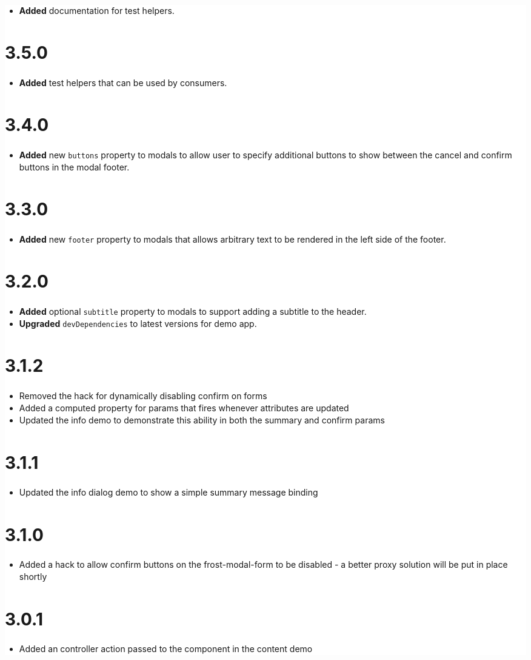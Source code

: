 * **Added** documentation for test helpers.


# 3.5.0

* **Added** test helpers that can be used by consumers.


# 3.4.0

* **Added** new `buttons` property to modals to allow user to specify additional buttons to show
between the cancel and confirm buttons in the modal footer.



# 3.3.0

* **Added** new `footer` property to modals that allows arbitrary text to be rendered in the left side of the footer.



# 3.2.0

* **Added** optional `subtitle` property to modals to support adding a subtitle to the header.
* **Upgraded** `devDependencies` to latest versions for demo app.



# 3.1.2
* Removed the hack for dynamically disabling confirm on forms
* Added a computed property for params that fires whenever attributes are updated
* Updated the info demo to demonstrate this ability in both the summary and confirm params



# 3.1.1
* Updated the info dialog demo to show a simple summary message binding



# 3.1.0
* Added a hack to allow confirm buttons on the frost-modal-form to be disabled - a better proxy
solution will be put in place shortly


# 3.0.1
* Added an controller action passed to the component in the content demo

